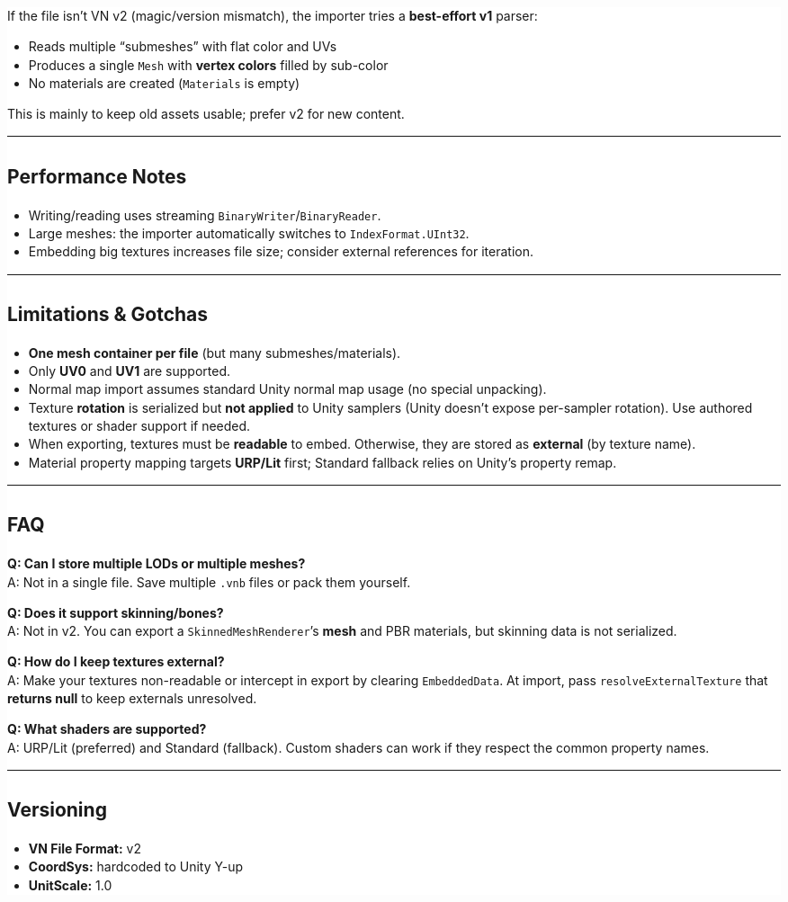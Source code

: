 If the file isn’t VN v2 (magic/version mismatch), the importer tries a **best-effort v1** parser:

- Reads multiple “submeshes” with flat color and UVs
- Produces a single `Mesh` with **vertex colors** filled by sub-color
- No materials are created (`Materials` is empty)

This is mainly to keep old assets usable; prefer v2 for new content.

---

## Performance Notes

- Writing/reading uses streaming `BinaryWriter`/`BinaryReader`.
- Large meshes: the importer automatically switches to `IndexFormat.UInt32`.
- Embedding big textures increases file size; consider external references for iteration.

---

## Limitations & Gotchas

- **One mesh container per file** (but many submeshes/materials).
- Only **UV0** and **UV1** are supported.
- Normal map import assumes standard Unity normal map usage (no special unpacking).
- Texture **rotation** is serialized but **not applied** to Unity samplers (Unity doesn’t expose per-sampler rotation). Use authored textures or shader support if needed.
- When exporting, textures must be **readable** to embed. Otherwise, they are stored as **external** (by texture name).
- Material property mapping targets **URP/Lit** first; Standard fallback relies on Unity’s property remap.

---

## FAQ

**Q: Can I store multiple LODs or multiple meshes?**  
A: Not in a single file. Save multiple `.vnb` files or pack them yourself.

**Q: Does it support skinning/bones?**  
A: Not in v2. You can export a `SkinnedMeshRenderer`’s **mesh** and PBR materials, but skinning data is not serialized.

**Q: How do I keep textures external?**  
A: Make your textures non-readable or intercept in export by clearing `EmbeddedData`. At import, pass `resolveExternalTexture` that **returns null** to keep externals unresolved.

**Q: What shaders are supported?**  
A: URP/Lit (preferred) and Standard (fallback). Custom shaders can work if they respect the common property names.

---

## Versioning

- **VN File Format:** v2  
- **CoordSys:** hardcoded to Unity Y-up  
- **UnitScale:** 1.0
